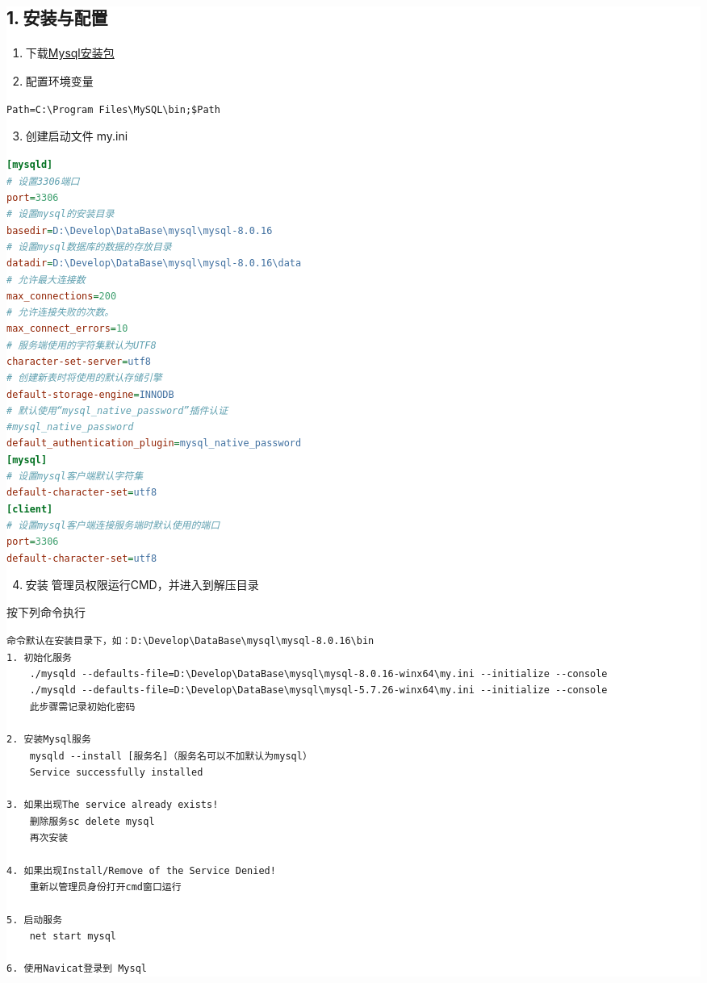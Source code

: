 ## 1. 安装与配置
1. 下载[Mysql安装包](https://dev.mysql.com/downloads/mysql/)

2. 配置环境变量
```
Path=C:\Program Files\MySQL\bin;$Path
```

3. 创建启动文件 my.ini
```ini
[mysqld]
# 设置3306端口
port=3306
# 设置mysql的安装目录
basedir=D:\Develop\DataBase\mysql\mysql-8.0.16
# 设置mysql数据库的数据的存放目录
datadir=D:\Develop\DataBase\mysql\mysql-8.0.16\data
# 允许最大连接数
max_connections=200
# 允许连接失败的次数。
max_connect_errors=10
# 服务端使用的字符集默认为UTF8
character-set-server=utf8
# 创建新表时将使用的默认存储引擎
default-storage-engine=INNODB
# 默认使用“mysql_native_password”插件认证
#mysql_native_password
default_authentication_plugin=mysql_native_password
[mysql]
# 设置mysql客户端默认字符集
default-character-set=utf8
[client]
# 设置mysql客户端连接服务端时默认使用的端口
port=3306
default-character-set=utf8
```

4. 安装
管理员权限运行CMD，并进入到解压目录

按下列命令执行
```shell
命令默认在安装目录下，如：D:\Develop\DataBase\mysql\mysql-8.0.16\bin
1. 初始化服务
    ./mysqld --defaults-file=D:\Develop\DataBase\mysql\mysql-8.0.16-winx64\my.ini --initialize --console
    ./mysqld --defaults-file=D:\Develop\DataBase\mysql\mysql-5.7.26-winx64\my.ini --initialize --console
    此步骤需记录初始化密码

2. 安装Mysql服务
    mysqld --install [服务名]（服务名可以不加默认为mysql）
    Service successfully installed

3. 如果出现The service already exists!
    删除服务sc delete mysql
    再次安装

4. 如果出现Install/Remove of the Service Denied!
    重新以管理员身份打开cmd窗口运行

5. 启动服务
    net start mysql

6. 使用Navicat登录到 Mysql
```